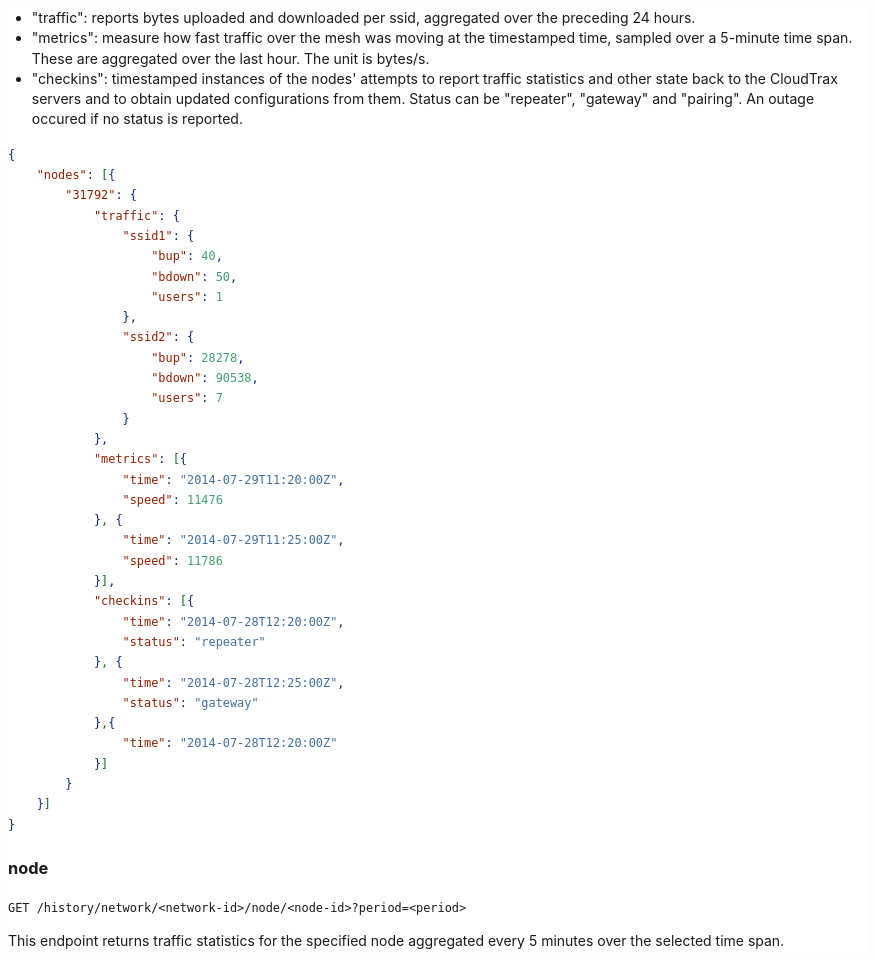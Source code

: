 * "traffic": reports bytes uploaded and downloaded per ssid, aggregated over the preceding 24 hours.
* "metrics": measure how fast traffic over the mesh was moving at the timestamped time, sampled over a 5-minute time span. These are aggregated over the last hour. The unit is bytes/s.
* "checkins": timestamped instances of the nodes' attempts to report traffic statistics and other state back to the CloudTrax servers and to obtain updated configurations from them. Status can be "repeater", "gateway" and "pairing". An outage occured if no status is reported.


````json
{
	"nodes": [{
		"31792": {
			"traffic": {
				"ssid1": {
					"bup": 40,
					"bdown": 50,
					"users": 1
				},
				"ssid2": {
					"bup": 28278,
					"bdown": 90538,
					"users": 7
				}
			},
			"metrics": [{
				"time": "2014-07-29T11:20:00Z",
				"speed": 11476
			}, {
				"time": "2014-07-29T11:25:00Z",
				"speed": 11786
			}],
			"checkins": [{
				"time": "2014-07-28T12:20:00Z",
				"status": "repeater"
			}, {
				"time": "2014-07-28T12:25:00Z",
                "status": "gateway"
			},{
                "time": "2014-07-28T12:20:00Z"
            }]
		}
	}]
}
````

 <a name="node"></a>
### node
 `GET /history/network/<network-id>/node/<node-id>?period=<period>`

This endpoint returns traffic statistics for the specified node aggregated every 5 minutes over the selected time span.

